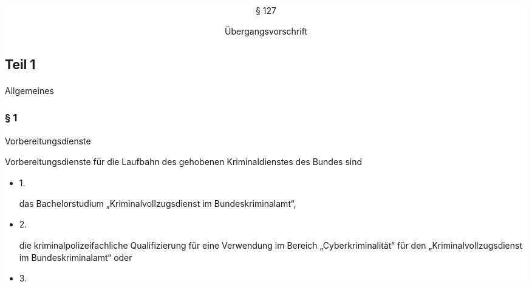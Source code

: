 <div style="text-align:center;">

§ 127

</div>

<div style="text-align:center;">

Übergangsvorschrift

</div>

</div>

</div>

</div>

</div>

<span id="BJNR288310020BJNG000100000.html"></span>

## Teil 1  
Allgemeines

<span id="BJNR288310020BJNE000200000.html"></span>

### § 1  
Vorbereitungsdienste

<div>

<div class="jnhtml">

<div>

<div class="jurAbsatz">

Vorbereitungsdienste für die Laufbahn des gehobenen Kriminaldienstes des
Bundes sind

  - 1\.
    
    <div>
    
    das Bachelorstudium „Kriminalvollzugsdienst im Bundeskriminalamt“,
    
    </div>

  - 2\.
    
    <div>
    
    die kriminalpolizeifachliche Qualifizierung für eine Verwendung im
    Bereich „Cyberkriminalität“ für den „Kriminalvollzugsdienst im
    Bundeskriminalamt“ oder
    
    </div>

  - 3\.
    
    <div>
    